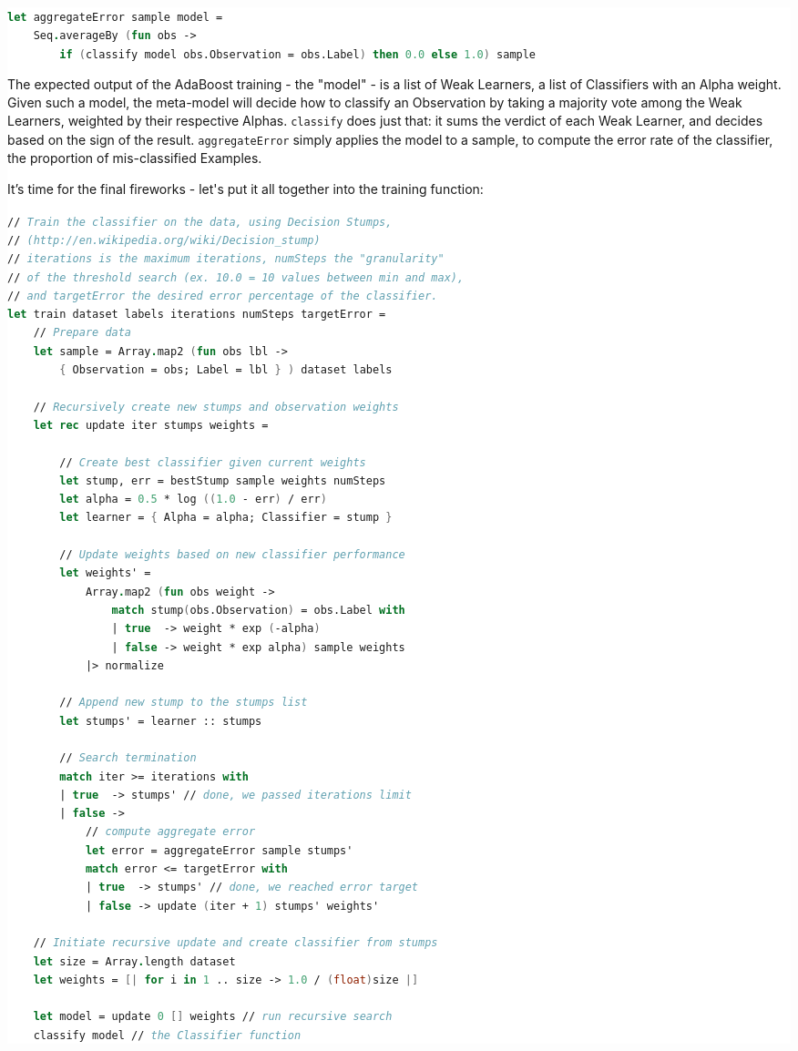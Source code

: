 ``` fsharp
let aggregateError sample model = 
    Seq.averageBy (fun obs -> 
        if (classify model obs.Observation = obs.Label) then 0.0 else 1.0) sample
``` 

The expected output of the AdaBoost training - the "model" - is a list of Weak Learners, a list of Classifiers with an Alpha weight. Given such a model, the meta-model will decide how to classify an Observation by taking a majority vote among the Weak Learners, weighted by their respective Alphas. `classify` does just that: it sums the verdict of each Weak Learner, and decides based on the sign of the result. `aggregateError` simply applies the model to a sample, to compute the error rate of the classifier, the proportion of mis-classified Examples.

It&rsquo;s time for the final fireworks - let's put it all together into the training function:

``` fsharp
// Train the classifier on the data, using Decision Stumps,
// (http://en.wikipedia.org/wiki/Decision_stump)
// iterations is the maximum iterations, numSteps the "granularity"
// of the threshold search (ex. 10.0 = 10 values between min and max),
// and targetError the desired error percentage of the classifier.
let train dataset labels iterations numSteps targetError =
    // Prepare data
    let sample = Array.map2 (fun obs lbl -> 
        { Observation = obs; Label = lbl } ) dataset labels

    // Recursively create new stumps and observation weights
    let rec update iter stumps weights =

        // Create best classifier given current weights
        let stump, err = bestStump sample weights numSteps
        let alpha = 0.5 * log ((1.0 - err) / err)
        let learner = { Alpha = alpha; Classifier = stump }

        // Update weights based on new classifier performance
        let weights' = 
            Array.map2 (fun obs weight -> 
                match stump(obs.Observation) = obs.Label with
                | true  -> weight * exp (-alpha)
                | false -> weight * exp alpha) sample weights
            |> normalize

        // Append new stump to the stumps list
        let stumps' = learner :: stumps

        // Search termination
        match iter >= iterations with
        | true  -> stumps' // done, we passed iterations limit
        | false ->
            // compute aggregate error
            let error = aggregateError sample stumps' 
            match error <= targetError with
            | true  -> stumps' // done, we reached error target
            | false -> update (iter + 1) stumps' weights'

    // Initiate recursive update and create classifier from stumps
    let size = Array.length dataset
    let weights = [| for i in 1 .. size -> 1.0 / (float)size |]

    let model = update 0 [] weights // run recursive search
    classify model // the Classifier function
``` 
